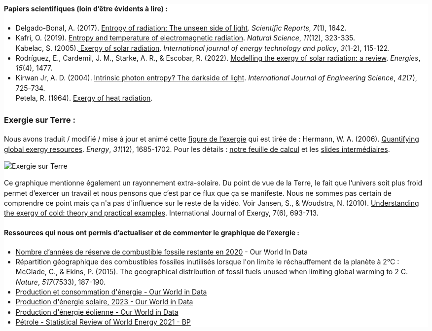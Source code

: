 #### Papiers scientifiques (loin d’être évidents à lire) :
* Delgado-Bonal, A. (2017). [Entropy of radiation: The unseen side of light](https://www.nature.com/articles/s41598-017-01622-6). _Scientific Reports_, _7_(1), 1642.
* Kafri, O. (2019). [Entropy and temperature of electromagnetic radiation](https://www.scirp.org/journal/paperinformation?paperid=97215). _Natural Science_, _11_(12), 323-335. \
Kabelac, S. (2005).[ Exergy of solar radiation](https://www.inderscienceonline.com/doi/abs/10.1504/IJETP.2005.006743). _International journal of energy technology and policy_, _3_(1-2), 115-122.
* Rodríguez, E., Cardemil, J. M., Starke, A. R., & Escobar, R. (2022). [Modelling the exergy of solar radiation: a review](https://www.mdpi.com/1996-1073/15/4/1477). _Energies_, _15_(4), 1477.
* Kirwan Jr, A. D. (2004). [Intrinsic photon entropy? The darkside of light](https://www.sciencedirect.com/science/article/abs/pii/S0020722504000102). _International Journal of Engineering Science_, _42_(7), 725-734. \
Petela, R. (1964). [Exergy of heat radiation](https://asmedigitalcollection.asme.org/heattransfer/article-abstract/86/2/187/414042/Exergy-of-Heat-Radiation).

### Exergie sur Terre : 

Nous avons traduit / modifié / mise à jour et animé cette [figure de l’exergie](https://deepresource.wordpress.com/wp-content/uploads/2012/07/exergy.jpg) qui est tirée de : Hermann, W. A. (2006). [Quantifying global exergy resources](https://www.sciencedirect.com/science/article/abs/pii/S0360544205001805). _Energy_, _31_(12), 1685-1702. Pour les détails : [notre feuille de calcul](https://docs.google.com/spreadsheets/d/18nFKAuodW9RGgTVLqYHx_A1xvadHgM4ZxRcjh3rW-kc/edit#gid=0) et les [slides intermédiaires](https://docs.google.com/presentation/d/1jP1yHghzsmwjTRXQUXkZpB_vpXfxHPE1I0XCmxYPrzY/edit#slide=id.g2cf9bc488e1_0_3).

![Exergie sur Terre](bibliography/exergie-sur-Terre.png)

Ce graphique mentionne également un rayonnement extra-solaire. Du point de vue de la Terre, le fait que l’univers soit plus froid permet d’exercer un travail et nous pensons que c’est par ce flux que ça se manifeste. Nous ne sommes pas certain de comprendre ce point mais ça n'a pas d'influence sur le reste de la vidéo. Voir Jansen, S., & Woudstra, N. (2010). [Understanding the exergy of cold: theory and practical examples](https://pure.tudelft.nl/ws/files/47767140/Jansen_2010_IJEx_7_6_Paper_5.pdf). International Journal of Exergy, 7(6), 693-713. 

#### Ressources qui nous ont permis d’actualiser et de commenter le graphique de l’exergie :

* [Nombre d’années de réserve de combustible fossile restante en 2020](https://ourworldindata.org/grapher/years-of-fossil-fuel-reserves-left) - Our World In Data
* Répartition géographique des combustibles fossiles inutilisés lorsque l'on limite le réchauffement de la planète à 2°C : McGlade, C., & Ekins, P. (2015). [The geographical distribution of fossil fuels unused when limiting global warming to 2 C](https://www.nature.com/articles/nature14016). _Nature_, _517_(7533), 187-190. 
* [Production et consommation d'énergie - Our World in Data](https://ourworldindata.org/energy-production-consumption)
* [Production d'énergie solaire, 2023 - Our World in Data](https://ourworldindata.org/grapher/solar-energy-consumption?tab=chart&country=~OWID_WRL) 
* [Production d'énergie éolienne - Our World in Data](https://ourworldindata.org/grapher/wind-generation?tab=chart&country=~OWID_WRL)
* [Pétrole - Statistical Review of World Energy 2021 - BP](https://www.bp.com/content/dam/bp/business-sites/en/global/corporate/pdfs/energy-economics/statistical-review/bp-stats-review-2021-oil.pdf)

